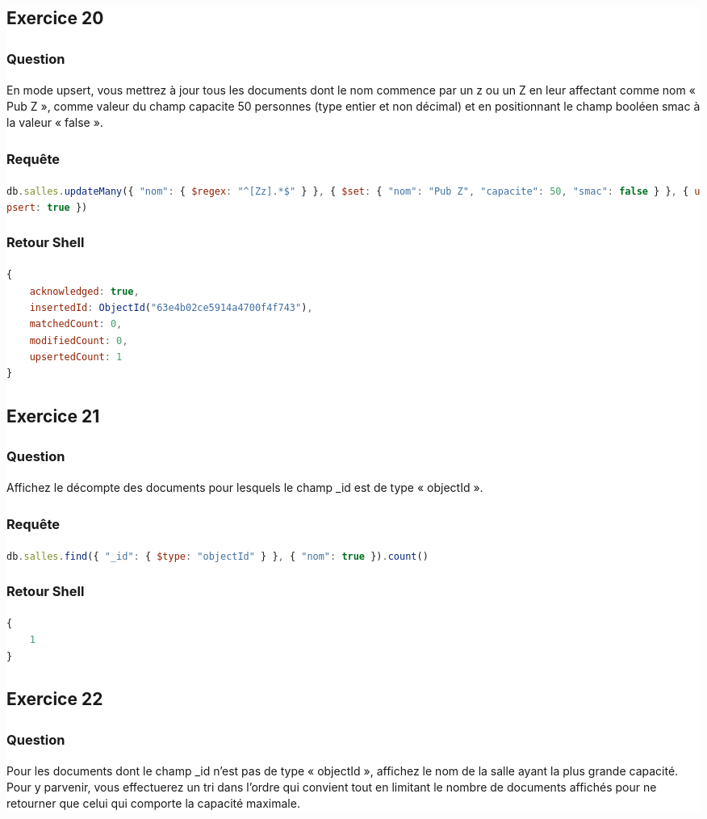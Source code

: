 ## Exercice 20

### Question
En mode upsert, vous mettrez à jour tous les documents dont le nom commence par un z ou un Z en leur affectant comme nom « Pub Z », comme valeur du champ capacite 50 personnes (type entier et non décimal) et en positionnant le champ booléen smac à la valeur « false ».

### Requête
```javascript
db.salles.updateMany({ "nom": { $regex: "^[Zz].*$" } }, { $set: { "nom": "Pub Z", "capacite": 50, "smac": false } }, { upsert: true })
```

### Retour Shell
```javascript
{  
	acknowledged: true,  
	insertedId: ObjectId("63e4b02ce5914a4700f4f743"),  
	matchedCount: 0,  
	modifiedCount: 0,  
	upsertedCount: 1
}
```

## Exercice 21

### Question
Affichez le décompte des documents pour lesquels le champ _id est de type « objectId ».

### Requête
```javascript
db.salles.find({ "_id": { $type: "objectId" } }, { "nom": true }).count()
```

### Retour Shell
```javascript
{
    1
}
```

## Exercice 22

### Question
Pour les documents dont le champ _id n’est pas de type « objectId », affichez le nom de la salle ayant la plus grande capacité. Pour y parvenir, vous effectuerez un tri dans l’ordre qui convient tout en limitant le nombre de documents affichés pour ne retourner que celui qui comporte la capacité maximale.
